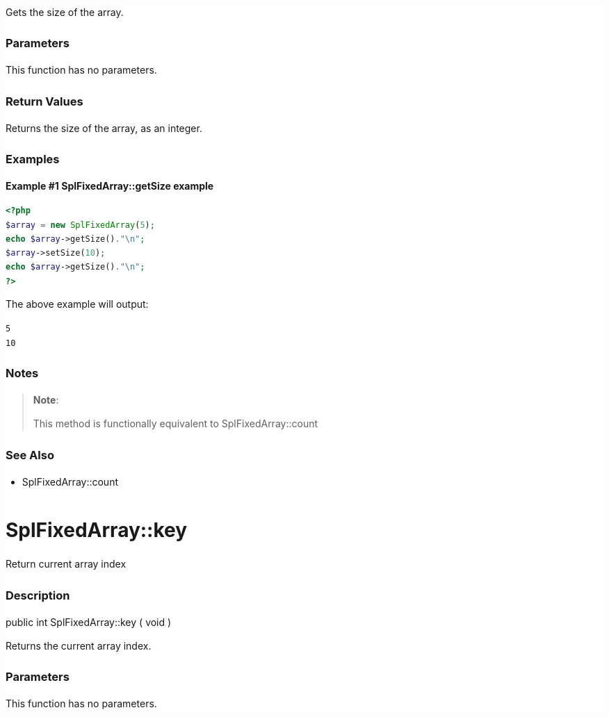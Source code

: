 Gets the size of the array.

### Parameters

This function has no parameters.

### Return Values

Returns the size of the array, as an <span class="type">integer</span>.

### Examples

**Example \#1 <span class="methodname">SplFixedArray::getSize</span>
example**

``` php
<?php
$array = new SplFixedArray(5);
echo $array->getSize()."\n";
$array->setSize(10);
echo $array->getSize()."\n";
?>
```

The above example will output:

    5
    10

### Notes

> **Note**:
>
> This method is functionally equivalent to <span
> class="methodname">SplFixedArray::count</span>

### See Also

-   <span class="methodname">SplFixedArray::count</span>

SplFixedArray::key
==================

Return current array index

### Description

<span class="modifier">public</span> <span class="type">int</span> <span
class="methodname">SplFixedArray::key</span> ( <span
class="methodparam">void</span> )

Returns the current array index.

### Parameters

This function has no parameters.
